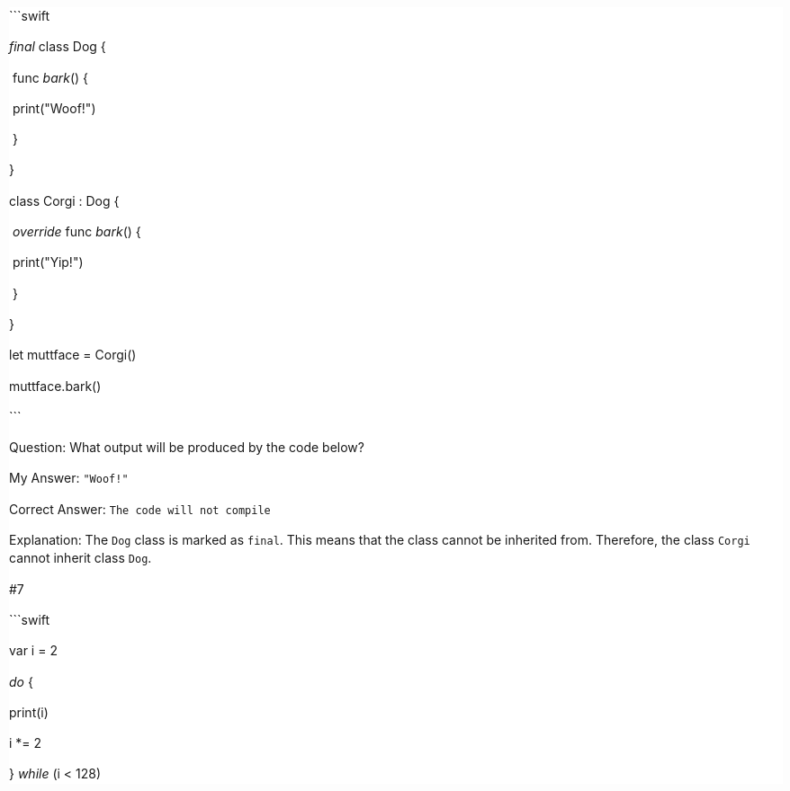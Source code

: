 

\```swift

*final* class Dog {

​    func *bark*() {

​        print("Woof!")

​    }

}



class Corgi : Dog {

​    *override* func *bark*() {

​        print("Yip!")

​    }

}



let muttface = Corgi()

muttface.bark()

\```



Question: What output will be produced by the code below?



My Answer: `"Woof!"`



Correct Answer: `The code will not compile`



Explanation: The `Dog` class is marked as `final`. This means that the class cannot be inherited from. Therefore, the class `Corgi` cannot inherit class `Dog`. 





\#7



\```swift

var i = 2

*do* {

  print(i)

  i *= 2

} *while* (i < 128)
